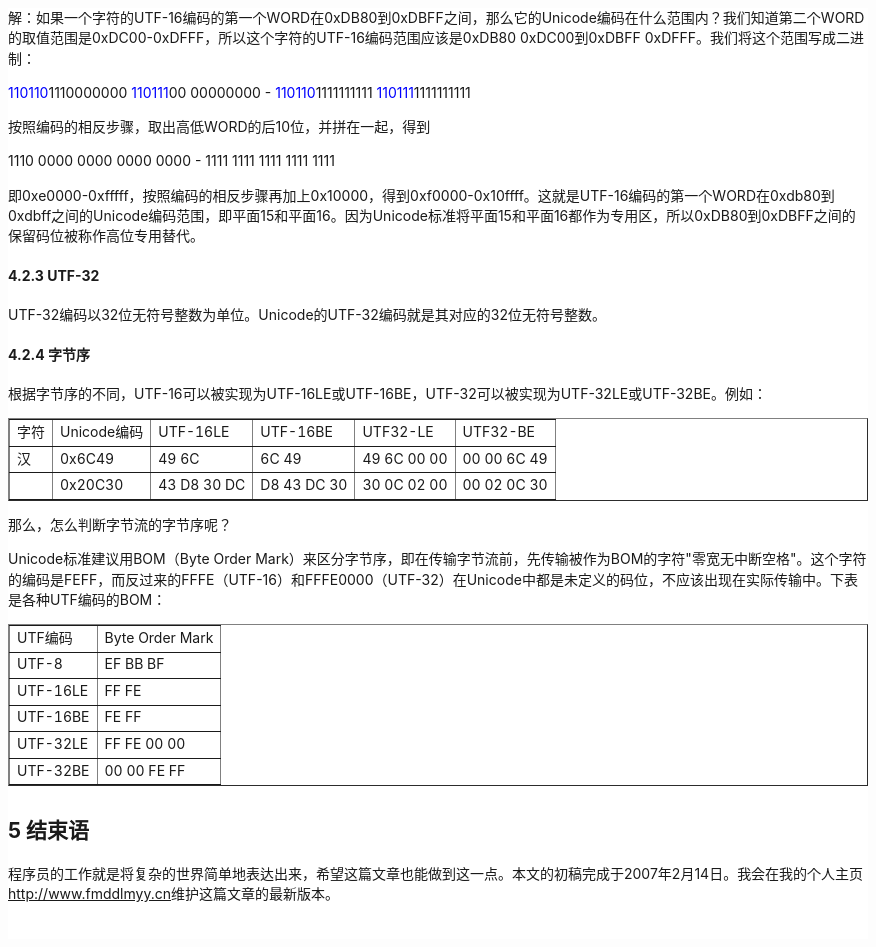 <P>解：如果一个字符的UTF-16编码的第一个WORD在0xDB80到0xDBFF之间，那么它的Unicode编码在什么范围内？我们知道第二个WORD的取值范围是0xDC00-0xDFFF，所以这个字符的UTF-16编码范围应该是0xDB80 0xDC00到0xDBFF 0xDFFF。我们将这个范围写成二进制：</P>
<P><font color="#0000FF">110110</font>1110000000 <font color="#0000FF">110111</font>00 00000000 - <font color="#0000FF">110110</font>1111111111 <font color="#0000FF">110111</font>1111111111</P>
<P>按照编码的相反步骤，取出高低WORD的后10位，并拼在一起，得到</P>
<P>1110 0000 0000 0000 0000 - 1111 1111 1111 1111 1111</P>
<P>即0xe0000-0xfffff，按照编码的相反步骤再加上0x10000，得到0xf0000-0x10ffff。这就是UTF-16编码的第一个WORD在0xdb80到0xdbff之间的Unicode编码范围，即平面15和平面16。因为Unicode标准将平面15和平面16都作为专用区，所以0xDB80到0xDBFF之间的保留码位被称作高位专用替代。</P>
<H4>4.2.3 UTF-32</H4>
<P>UTF-32编码以32位无符号整数为单位。Unicode的UTF-32编码就是其对应的32位无符号整数。</P>
<H4>4.2.4 字节序</H4>
<P>根据字节序的不同，UTF-16可以被实现为UTF-16LE或UTF-16BE，UTF-32可以被实现为UTF-32LE或UTF-32BE。例如：</P>
<TABLE border="1">
<TR><TD>字符</TD><TD>Unicode编码</TD><TD>UTF-16LE</TD><TD>UTF-16BE</TD><TD>UTF32-LE</TD><TD>UTF32-BE</TD></TR>
<TR><TD>汉</TD><TD>0x6C49</TD><TD>49 6C</TD><TD>6C 49</TD><TD>49 6C 00 00</TD><TD>00 00 6C 49</TD></TR>
<TR><TD><IMG SRC="http://www.fmddlmyy.cn/images/134192.png" WIDTH="14" HEIGHT="15" BORDER="0" ALT=""></TD><TD>0x20C30</TD><TD>43 D8 30 DC</TD><TD>D8 43 DC 30</TD><TD>30 0C 02 00</TD><TD>00 02 0C 30</TD></TR>
</TABLE>
</P>那么，怎么判断字节流的字节序呢？</P>
<P>Unicode标准建议用BOM（Byte Order Mark）来区分字节序，即在传输字节流前，先传输被作为BOM的字符"零宽无中断空格"。这个字符的编码是FEFF，而反过来的FFFE（UTF-16）和FFFE0000（UTF-32）在Unicode中都是未定义的码位，不应该出现在实际传输中。下表是各种UTF编码的BOM：</P>
<TABLE border="1">
<TR><TD>UTF编码</TD><TD>Byte Order Mark</TD></TR>
<TR><TD>UTF-8</TD><TD>EF BB BF</TD></TR>
<TR><TD>UTF-16LE</TD><TD>FF FE</TD></TR>
<TR><TD>UTF-16BE</TD><TD>FE FF</TD></TR>
<TR><TD>UTF-32LE</TD><TD>FF FE 00 00</TD></TR>
<TR><TD>UTF-32BE</TD><TD>00 00 FE FF</TD></TR>
</TABLE>
<H2>5 结束语</H2>
<P>程序员的工作就是将复杂的世界简单地表达出来，希望这篇文章也能做到这一点。本文的初稿完成于2007年2月14日。我会在我的个人主页<A HREF="http://www.fmddlmyy.cn">http://www.fmddlmyy.cn</A>维护这篇文章的最新版本。</P>
<p>&nbsp;</p>

